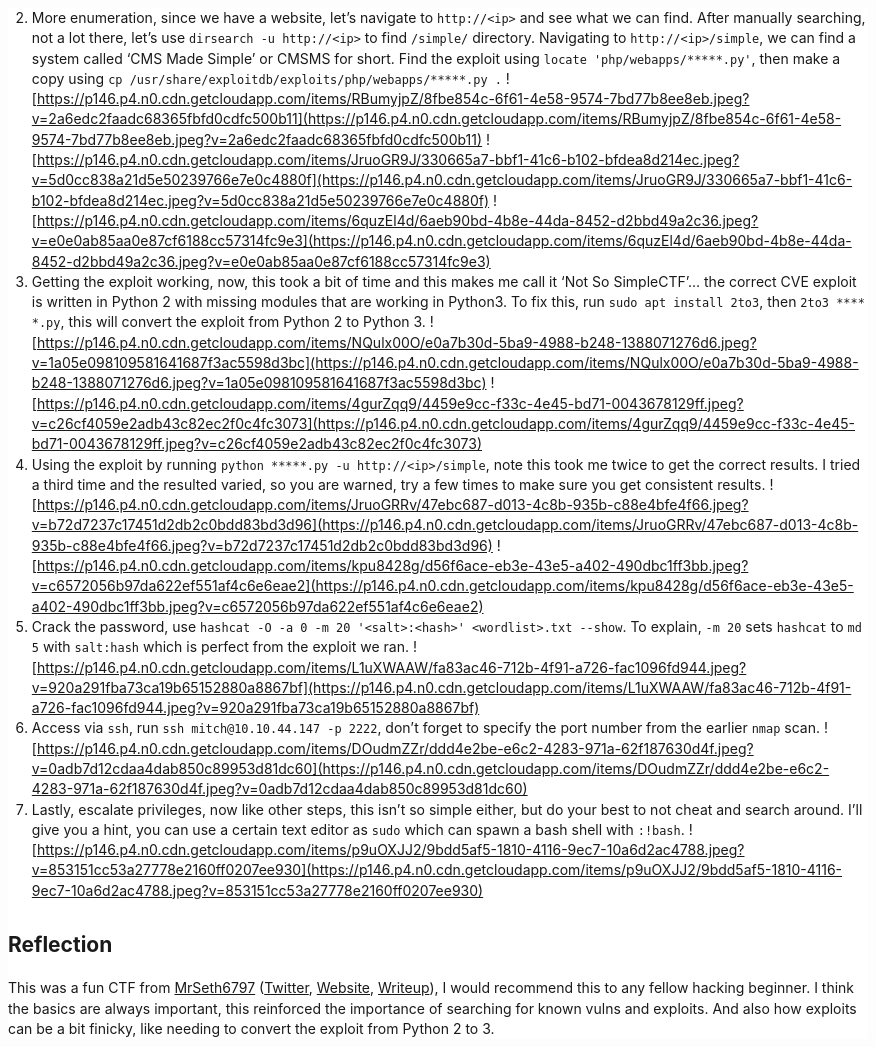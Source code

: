 2. More enumeration, since we have a website, let’s navigate to `http://<ip>` and see what we can find. After manually searching, not a lot there, let’s use `dirsearch -u http://<ip>` to find `/simple/` directory. Navigating to `http://<ip>/simple`, we can find a system called ‘CMS Made Simple’ or CMSMS for short. Find the exploit using `locate 'php/webapps/*****.py'`, then make a copy using `cp /usr/share/exploitdb/exploits/php/webapps/*****.py .` ![https://p146.p4.n0.cdn.getcloudapp.com/items/RBumyjpZ/8fbe854c-6f61-4e58-9574-7bd77b8ee8eb.jpeg?v=2a6edc2faadc68365fbfd0cdfc500b11](https://p146.p4.n0.cdn.getcloudapp.com/items/RBumyjpZ/8fbe854c-6f61-4e58-9574-7bd77b8ee8eb.jpeg?v=2a6edc2faadc68365fbfd0cdfc500b11) ![https://p146.p4.n0.cdn.getcloudapp.com/items/JruoGR9J/330665a7-bbf1-41c6-b102-bfdea8d214ec.jpeg?v=5d0cc838a21d5e50239766e7e0c4880f](https://p146.p4.n0.cdn.getcloudapp.com/items/JruoGR9J/330665a7-bbf1-41c6-b102-bfdea8d214ec.jpeg?v=5d0cc838a21d5e50239766e7e0c4880f) ![https://p146.p4.n0.cdn.getcloudapp.com/items/6quzEl4d/6aeb90bd-4b8e-44da-8452-d2bbd49a2c36.jpeg?v=e0e0ab85aa0e87cf6188cc57314fc9e3](https://p146.p4.n0.cdn.getcloudapp.com/items/6quzEl4d/6aeb90bd-4b8e-44da-8452-d2bbd49a2c36.jpeg?v=e0e0ab85aa0e87cf6188cc57314fc9e3)
3. Getting the exploit working, now, this took a bit of time and this makes me call it ‘Not So SimpleCTF’… the correct CVE exploit is written in Python 2 with missing modules that are working in Python3. To fix this, run `sudo apt install 2to3`, then `2to3 *****.py`, this will convert the exploit from Python 2 to Python 3. ![https://p146.p4.n0.cdn.getcloudapp.com/items/NQulx00O/e0a7b30d-5ba9-4988-b248-1388071276d6.jpeg?v=1a05e098109581641687f3ac5598d3bc](https://p146.p4.n0.cdn.getcloudapp.com/items/NQulx00O/e0a7b30d-5ba9-4988-b248-1388071276d6.jpeg?v=1a05e098109581641687f3ac5598d3bc) ![https://p146.p4.n0.cdn.getcloudapp.com/items/4gurZqq9/4459e9cc-f33c-4e45-bd71-0043678129ff.jpeg?v=c26cf4059e2adb43c82ec2f0c4fc3073](https://p146.p4.n0.cdn.getcloudapp.com/items/4gurZqq9/4459e9cc-f33c-4e45-bd71-0043678129ff.jpeg?v=c26cf4059e2adb43c82ec2f0c4fc3073)
4. Using the exploit by running `python *****.py -u http://<ip>/simple`, note this took me twice to get the correct results. I tried a third time and the resulted varied, so you are warned, try a few times to make sure you get consistent results. ![https://p146.p4.n0.cdn.getcloudapp.com/items/JruoGRRv/47ebc687-d013-4c8b-935b-c88e4bfe4f66.jpeg?v=b72d7237c17451d2db2c0bdd83bd3d96](https://p146.p4.n0.cdn.getcloudapp.com/items/JruoGRRv/47ebc687-d013-4c8b-935b-c88e4bfe4f66.jpeg?v=b72d7237c17451d2db2c0bdd83bd3d96) ![https://p146.p4.n0.cdn.getcloudapp.com/items/kpu8428g/d56f6ace-eb3e-43e5-a402-490dbc1ff3bb.jpeg?v=c6572056b97da622ef551af4c6e6eae2](https://p146.p4.n0.cdn.getcloudapp.com/items/kpu8428g/d56f6ace-eb3e-43e5-a402-490dbc1ff3bb.jpeg?v=c6572056b97da622ef551af4c6e6eae2)
5. Crack the password, use `hashcat -O -a 0 -m 20 '<salt>:<hash>' <wordlist>.txt --show`. To explain, `-m 20` sets `hashcat` to `md5` with `salt:hash` which is perfect from the exploit we ran. ![https://p146.p4.n0.cdn.getcloudapp.com/items/L1uXWAAW/fa83ac46-712b-4f91-a726-fac1096fd944.jpeg?v=920a291fba73ca19b65152880a8867bf](https://p146.p4.n0.cdn.getcloudapp.com/items/L1uXWAAW/fa83ac46-712b-4f91-a726-fac1096fd944.jpeg?v=920a291fba73ca19b65152880a8867bf)
6. Access via `ssh`, run `ssh mitch@10.10.44.147 -p 2222`, don’t forget to specify the port number from the earlier `nmap` scan. ![https://p146.p4.n0.cdn.getcloudapp.com/items/DOudmZZr/ddd4e2be-e6c2-4283-971a-62f187630d4f.jpeg?v=0adb7d12cdaa4dab850c89953d81dc60](https://p146.p4.n0.cdn.getcloudapp.com/items/DOudmZZr/ddd4e2be-e6c2-4283-971a-62f187630d4f.jpeg?v=0adb7d12cdaa4dab850c89953d81dc60)
7. Lastly, escalate privileges, now like other steps, this isn’t so simple either, but do your best to not cheat and search around. I’ll give you a hint, you can use a certain text editor as `sudo` which can spawn a bash shell with `:!bash`. ![https://p146.p4.n0.cdn.getcloudapp.com/items/p9uOXJJ2/9bdd5af5-1810-4116-9ec7-10a6d2ac4788.jpeg?v=853151cc53a27778e2160ff0207ee930](https://p146.p4.n0.cdn.getcloudapp.com/items/p9uOXJJ2/9bdd5af5-1810-4116-9ec7-10a6d2ac4788.jpeg?v=853151cc53a27778e2160ff0207ee930)

## Reflection

This was a fun CTF from [MrSeth6797](https://tryhackme.com/p/MrSeth6797) ([Twitter](https://twitter.com/0xSeth), [Website](https://floreaiulianpfa.com/), [Writeup](https://floreaiulianpfa.com/simple-ctf/)), I would recommend this to any fellow hacking beginner. I think the basics are always important, this reinforced the importance of searching for known vulns and exploits. And also how exploits can be a bit finicky, like needing to convert the exploit from Python 2 to 3.
